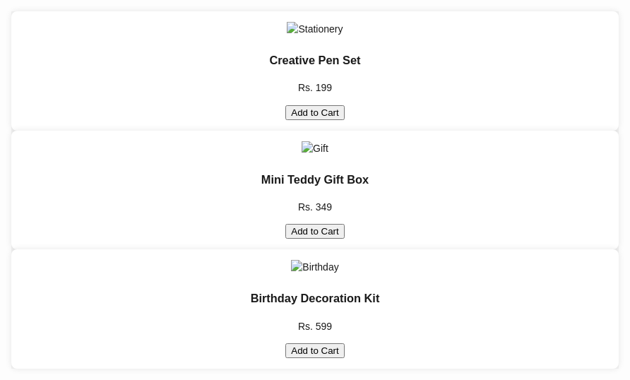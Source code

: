 <div class="product" data-category="stationery">
  <img src="https://via.placeholder.com/200x150" alt="Stationery">
  <h3>Creative Pen Set</h3>
  <p>Rs. 199</p>
  <button onclick="addToCart('Creative Pen Set', 199)">Add to Cart</button>
</div>

<div class="product" data-category="gifts">
  <img src="https://via.placeholder.com/200x150" alt="Gift">
  <h3>Mini Teddy Gift Box</h3>
  <p>Rs. 349</p>
  <button onclick="addToCart('Mini Teddy Gift Box', 349)">Add to Cart</button>
</div>

<div class="product" data-category="birthday">
  <img src="https://via.placeholder.com/200x150" alt="Birthday">
  <h3>Birthday Decoration Kit</h3>
  <p>Rs. 599</p>
  <button onclick="addToCart('Birthday Decoration Kit', 599)">Add to Cart</button>
</div>

  </section>  <script>
    function addToCart(name, price) {
      let cart = JSON.parse(localStorage.getItem('cart')) || [];
      cart.push({ name, price });
      localStorage.setItem('cart', JSON.stringify(cart));
      alert(`${name} added to cart!`);
    }
  </script></body>
</html>
<!DOCTYPE html><html lang="en">
<head>
  <meta charset="UTF-8" />
  <meta name="viewport" content="width=device-width, initial-scale=1.0" />
  <title>Madhur's Store</title>
  <style>
    body {
      margin: 0;
      font-family: Arial, sans-serif;
      background-color: #f4f4f4;
    }
    header {
      background-color: #00bcd4;
      color: white;
      padding: 15px;
      text-align: center;
      font-size: 24px;
      font-weight: bold;
    }
    .products {
      display: grid;
      grid-template-columns: repeat(auto-fit, minmax(200px, 1fr));
      gap: 20px;
      padding: 20px;
    }
    .product {
      background: white;
      padding: 15px;
      border-radius: 8px;
      box-shadow: 0 0 10px rgba(0,0,0,0.1);
      text-align: center;
    }
    .product img {